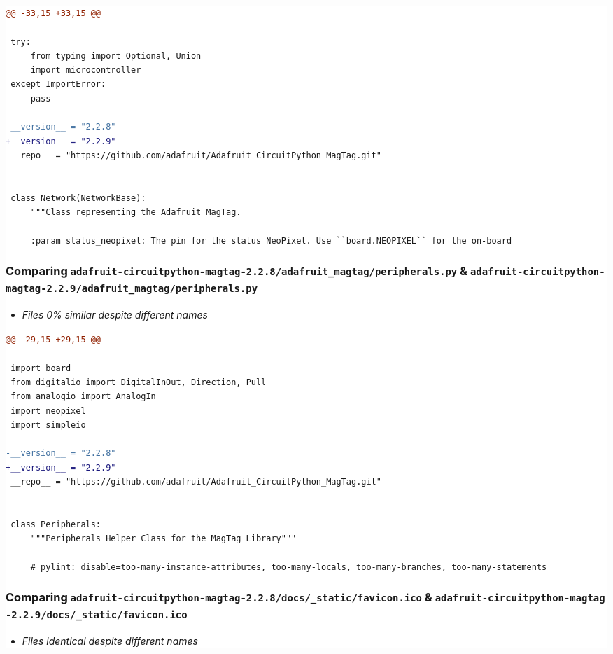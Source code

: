 ```diff
@@ -33,15 +33,15 @@
 
 try:
     from typing import Optional, Union
     import microcontroller
 except ImportError:
     pass
 
-__version__ = "2.2.8"
+__version__ = "2.2.9"
 __repo__ = "https://github.com/adafruit/Adafruit_CircuitPython_MagTag.git"
 
 
 class Network(NetworkBase):
     """Class representing the Adafruit MagTag.
 
     :param status_neopixel: The pin for the status NeoPixel. Use ``board.NEOPIXEL`` for the on-board
```

### Comparing `adafruit-circuitpython-magtag-2.2.8/adafruit_magtag/peripherals.py` & `adafruit-circuitpython-magtag-2.2.9/adafruit_magtag/peripherals.py`

 * *Files 0% similar despite different names*

```diff
@@ -29,15 +29,15 @@
 
 import board
 from digitalio import DigitalInOut, Direction, Pull
 from analogio import AnalogIn
 import neopixel
 import simpleio
 
-__version__ = "2.2.8"
+__version__ = "2.2.9"
 __repo__ = "https://github.com/adafruit/Adafruit_CircuitPython_MagTag.git"
 
 
 class Peripherals:
     """Peripherals Helper Class for the MagTag Library"""
 
     # pylint: disable=too-many-instance-attributes, too-many-locals, too-many-branches, too-many-statements
```

### Comparing `adafruit-circuitpython-magtag-2.2.8/docs/_static/favicon.ico` & `adafruit-circuitpython-magtag-2.2.9/docs/_static/favicon.ico`

 * *Files identical despite different names*
